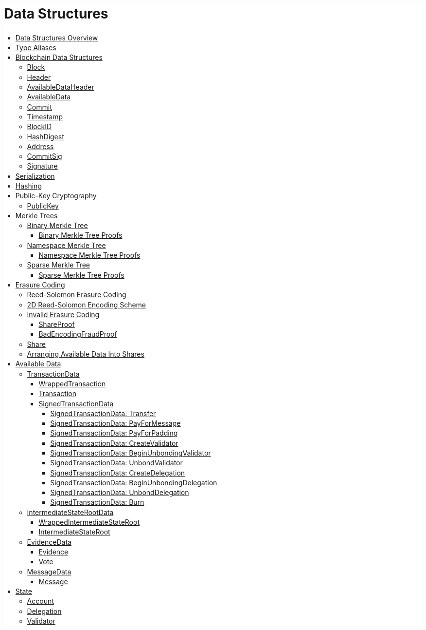 Data Structures
===

- [Data Structures Overview](#data-structures-overview)
- [Type Aliases](#type-aliases)
- [Blockchain Data Structures](#blockchain-data-structures)
  - [Block](#block)
  - [Header](#header)
  - [AvailableDataHeader](#availabledataheader)
  - [AvailableData](#availabledata)
  - [Commit](#commit)
  - [Timestamp](#timestamp)
  - [BlockID](#blockid)
  - [HashDigest](#hashdigest)
  - [Address](#address)
  - [CommitSig](#commitsig)
  - [Signature](#signature)
- [Serialization](#serialization)
- [Hashing](#hashing)
- [Public-Key Cryptography](#public-key-cryptography)
  - [PublicKey](#publickey)
- [Merkle Trees](#merkle-trees)
  - [Binary Merkle Tree](#binary-merkle-tree)
    - [Binary Merkle Tree Proofs](#binary-merkle-tree-proofs)
  - [Namespace Merkle Tree](#namespace-merkle-tree)
    - [Namespace Merkle Tree Proofs](#namespace-merkle-tree-proofs)
  - [Sparse Merkle Tree](#sparse-merkle-tree)
    - [Sparse Merkle Tree Proofs](#sparse-merkle-tree-proofs)
- [Erasure Coding](#erasure-coding)
  - [Reed-Solomon Erasure Coding](#reed-solomon-erasure-coding)
  - [2D Reed-Solomon Encoding Scheme](#2d-reed-solomon-encoding-scheme)
  - [Invalid Erasure Coding](#invalid-erasure-coding)
    - [ShareProof](#shareproof)
    - [BadEncodingFraudProof](#badencodingfraudproof)
  - [Share](#share)
  - [Arranging Available Data Into Shares](#arranging-available-data-into-shares)
- [Available Data](#available-data)
  - [TransactionData](#transactiondata)
    - [WrappedTransaction](#wrappedtransaction)
    - [Transaction](#transaction)
    - [SignedTransactionData](#signedtransactiondata)
      - [SignedTransactionData: Transfer](#signedtransactiondata-transfer)
      - [SignedTransactionData: PayForMessage](#signedtransactiondata-payformessage)
      - [SignedTransactionData: PayForPadding](#signedtransactiondata-payforpadding)
      - [SignedTransactionData: CreateValidator](#signedtransactiondata-createvalidator)
      - [SignedTransactionData: BeginUnbondingValidator](#signedtransactiondata-beginunbondingvalidator)
      - [SignedTransactionData: UnbondValidator](#signedtransactiondata-unbondvalidator)
      - [SignedTransactionData: CreateDelegation](#signedtransactiondata-createdelegation)
      - [SignedTransactionData: BeginUnbondingDelegation](#signedtransactiondata-beginunbondingdelegation)
      - [SignedTransactionData: UnbondDelegation](#signedtransactiondata-unbonddelegation)
      - [SignedTransactionData: Burn](#signedtransactiondata-burn)
  - [IntermediateStateRootData](#intermediatestaterootdata)
    - [WrappedIntermediateStateRoot](#wrappedintermediatestateroot)
    - [IntermediateStateRoot](#intermediatestateroot)
  - [EvidenceData](#evidencedata)
    - [Evidence](#evidence)
    - [Vote](#vote)
  - [MessageData](#messagedata)
    - [Message](#message)
- [State](#state)
  - [Account](#account)
  - [Delegation](#delegation)
  - [Validator](#validator)